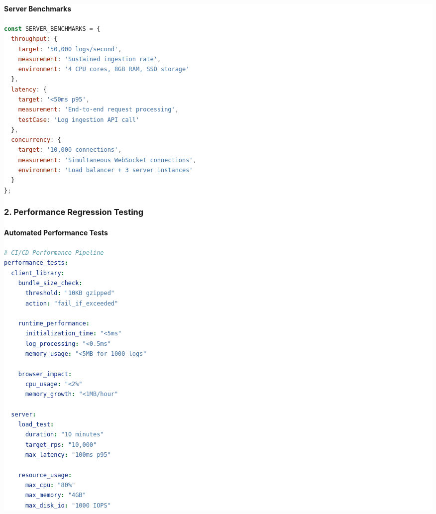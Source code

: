 #### Server Benchmarks
```javascript
const SERVER_BENCHMARKS = {
  throughput: {
    target: '50,000 logs/second',
    measurement: 'Sustained ingestion rate',
    environment: '4 CPU cores, 8GB RAM, SSD storage'
  },
  latency: {
    target: '<50ms p95',
    measurement: 'End-to-end request processing',
    testCase: 'Log ingestion API call'
  },
  concurrency: {
    target: '10,000 connections',
    measurement: 'Simultaneous WebSocket connections',
    environment: 'Load balancer + 3 server instances'
  }
};
```

### 2. Performance Regression Testing

#### Automated Performance Tests
```yaml
# CI/CD Performance Pipeline
performance_tests:
  client_library:
    bundle_size_check:
      threshold: "10KB gzipped"
      action: "fail_if_exceeded"
    
    runtime_performance:
      initialization_time: "<5ms"
      log_processing: "<0.5ms"
      memory_usage: "<5MB for 1000 logs"
    
    browser_impact:
      cpu_usage: "<2%"
      memory_growth: "<1MB/hour"
  
  server:
    load_test:
      duration: "10 minutes"
      target_rps: "10,000"
      max_latency: "100ms p95"
    
    resource_usage:
      max_cpu: "80%"
      max_memory: "4GB"
      max_disk_io: "1000 IOPS"
```
